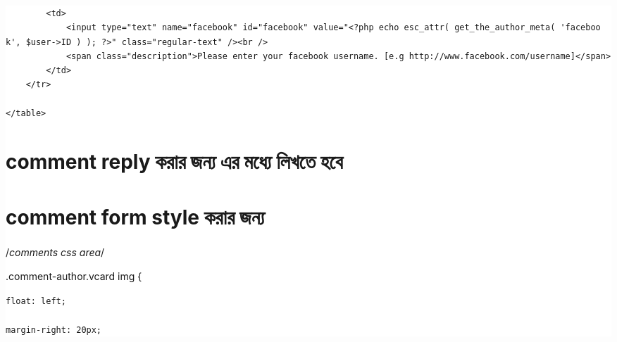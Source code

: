 			<td>
				<input type="text" name="facebook" id="facebook" value="<?php echo esc_attr( get_the_author_meta( 'facebook', $user->ID ) ); ?>" class="regular-text" /><br />
				<span class="description">Please enter your facebook username. [e.g http://www.facebook.com/username]</span>
			</td>
		</tr>

	</table>
<?php }





add_action( 'personal_options_update', 'my_save_extra_profile_fields' );
add_action( 'edit_user_profile_update', 'my_save_extra_profile_fields' );

function my_save_extra_profile_fields( $user_id ) {

	if ( !current_user_can( 'edit_user', $user_id ) )
		return false;

		/* Copy and paste this line for additional fields. Make sure to change 'facebook' to the field ID. */
		update_user_meta( $user_id, 'facebook', $_POST['facebook'] );
	}






comment form
=================


comment form যোগ   করার জন্য 
================================ 
<?php comment_form(); ?>

<?php comments_template( '', true ); ?>


comment reply    করার জন্য <head>এর  মধ্যে লিখতে হবে </head> 
================================ 
<?php
if ( is_singular() && comments_open() && get_option( 'thread_comments' ) ) {
        wp_enqueue_script( 'comment-reply' );
    }
?>


comment form style   করার জন্য 
================================ 

/*comments css area*/

.comment-author.vcard img {

    float: left;

    margin-right: 20px;
